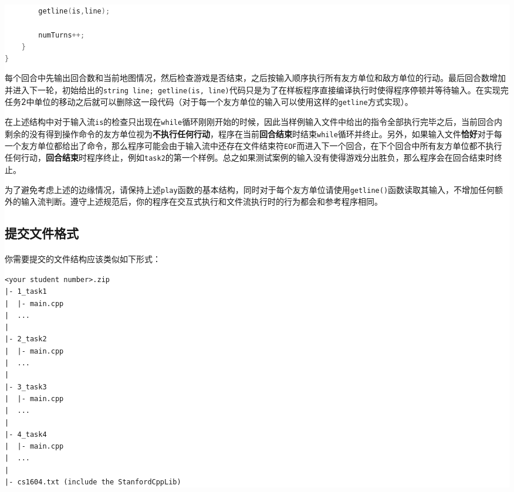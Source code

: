 ```c++
        getline(is,line);

        numTurns++;
    }
}
```

每个回合中先输出回合数和当前地图情况，然后检查游戏是否结束，之后按输入顺序执行所有友方单位和敌方单位的行动。最后回合数增加并进入下一轮，初始给出的`string line; getline(is, line)`代码只是为了在样板程序直接编译执行时使得程序停顿并等待输入。在实现完任务2中单位的移动之后就可以删除这一段代码（对于每一个友方单位的输入可以使用这样的`getline`方式实现）。

在上述结构中对于输入流`is`的检查只出现在`while`循环刚刚开始的时候，因此当样例输入文件中给出的指令全部执行完毕之后，当前回合内剩余的没有得到操作命令的友方单位视为**不执行任何行动**，程序在当前**回合结束**时结束`while`循环并终止。另外，如果输入文件**恰好**对于每一个友方单位都给出了命令，那么程序可能会由于输入流中还存在文件结束符`EOF`而进入下一个回合，在下个回合中所有友方单位都不执行任何行动，**回合结束**时程序终止，例如`task2`的第一个样例。总之如果测试案例的输入没有使得游戏分出胜负，那么程序会在回合结束时终止。

为了避免考虑上述的边缘情况，请保持上述`play`函数的基本结构，同时对于每个友方单位请使用`getline()`函数读取其输入，不增加任何额外的输入流判断。遵守上述规范后，你的程序在交互式执行和文件流执行时的行为都会和参考程序相同。

## 提交文件格式
你需要提交的文件结构应该类似如下形式：

```
<your student number>.zip
|- 1_task1
|  |- main.cpp
|  ...
|
|- 2_task2
|  |- main.cpp
|  ...
|
|- 3_task3
|  |- main.cpp
|  ...
|
|- 4_task4
|  |- main.cpp
|  ...
|
|- cs1604.txt (include the StanfordCppLib) 
```